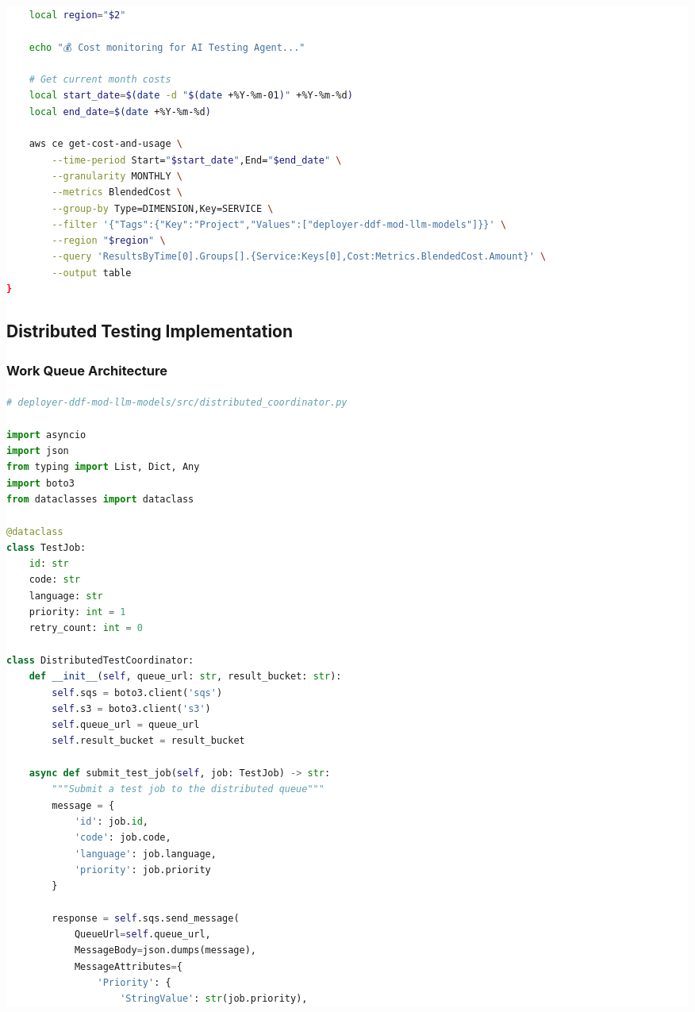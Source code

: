 ```bash
    local region="$2"
    
    echo "💰 Cost monitoring for AI Testing Agent..."
    
    # Get current month costs
    local start_date=$(date -d "$(date +%Y-%m-01)" +%Y-%m-%d)
    local end_date=$(date +%Y-%m-%d)
    
    aws ce get-cost-and-usage \
        --time-period Start="$start_date",End="$end_date" \
        --granularity MONTHLY \
        --metrics BlendedCost \
        --group-by Type=DIMENSION,Key=SERVICE \
        --filter '{"Tags":{"Key":"Project","Values":["deployer-ddf-mod-llm-models"]}}' \
        --region "$region" \
        --query 'ResultsByTime[0].Groups[].{Service:Keys[0],Cost:Metrics.BlendedCost.Amount}' \
        --output table
}
```

## Distributed Testing Implementation

### Work Queue Architecture
```python
# deployer-ddf-mod-llm-models/src/distributed_coordinator.py

import asyncio
import json
from typing import List, Dict, Any
import boto3
from dataclasses import dataclass

@dataclass
class TestJob:
    id: str
    code: str
    language: str
    priority: int = 1
    retry_count: int = 0

class DistributedTestCoordinator:
    def __init__(self, queue_url: str, result_bucket: str):
        self.sqs = boto3.client('sqs')
        self.s3 = boto3.client('s3')
        self.queue_url = queue_url
        self.result_bucket = result_bucket
    
    async def submit_test_job(self, job: TestJob) -> str:
        """Submit a test job to the distributed queue"""
        message = {
            'id': job.id,
            'code': job.code,
            'language': job.language,
            'priority': job.priority
        }
        
        response = self.sqs.send_message(
            QueueUrl=self.queue_url,
            MessageBody=json.dumps(message),
            MessageAttributes={
                'Priority': {
                    'StringValue': str(job.priority),
```